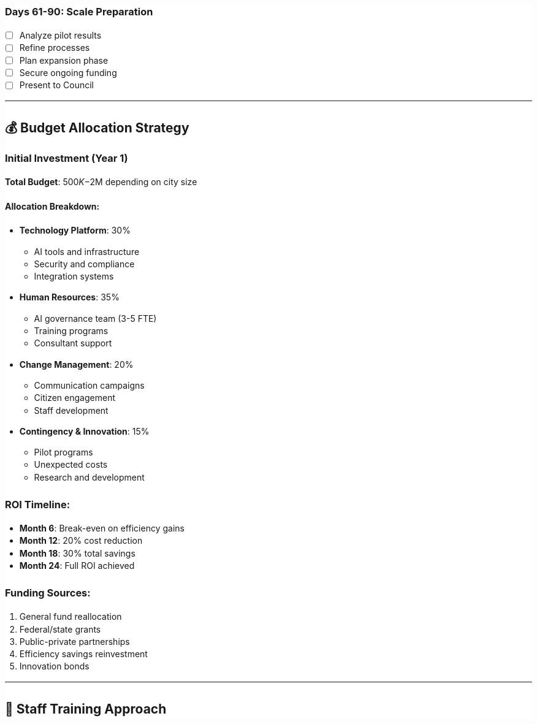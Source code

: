 ### Days 61-90: Scale Preparation
- [ ] Analyze pilot results
- [ ] Refine processes
- [ ] Plan expansion phase
- [ ] Secure ongoing funding
- [ ] Present to Council

---

## 💰 Budget Allocation Strategy

### Initial Investment (Year 1)
**Total Budget**: $500K-$2M depending on city size

#### Allocation Breakdown:
- **Technology Platform**: 30%
  - AI tools and infrastructure
  - Security and compliance
  - Integration systems
  
- **Human Resources**: 35%
  - AI governance team (3-5 FTE)
  - Training programs
  - Consultant support
  
- **Change Management**: 20%
  - Communication campaigns
  - Citizen engagement
  - Staff development
  
- **Contingency & Innovation**: 15%
  - Pilot programs
  - Unexpected costs
  - Research and development

### ROI Timeline:
- **Month 6**: Break-even on efficiency gains
- **Month 12**: 20% cost reduction
- **Month 18**: 30% total savings
- **Month 24**: Full ROI achieved

### Funding Sources:
1. General fund reallocation
2. Federal/state grants
3. Public-private partnerships
4. Efficiency savings reinvestment
5. Innovation bonds

---

## 👥 Staff Training Approach
